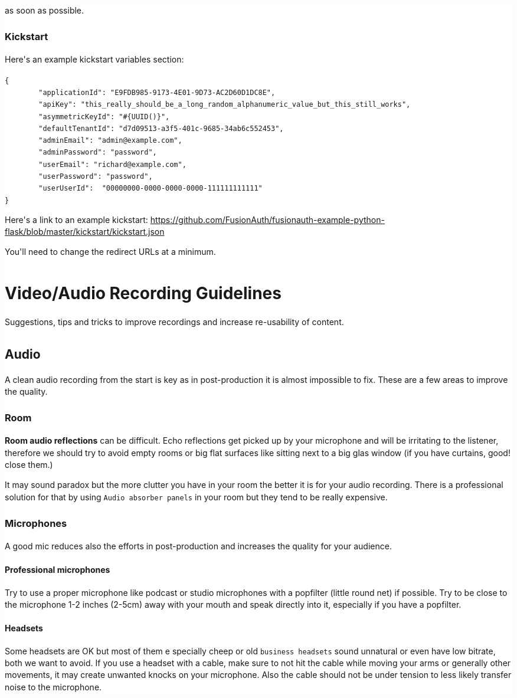 as soon as possible.

### Kickstart

Here's an example kickstart variables section:

```
{
        "applicationId": "E9FDB985-9173-4E01-9D73-AC2D60D1DC8E",
        "apiKey": "this_really_should_be_a_long_random_alphanumeric_value_but_this_still_works",
        "asymmetricKeyId": "#{UUID()}",
        "defaultTenantId": "d7d09513-a3f5-401c-9685-34ab6c552453",
        "adminEmail": "admin@example.com",
        "adminPassword": "password",
        "userEmail": "richard@example.com",
        "userPassword": "password",
        "userUserId":  "00000000-0000-0000-0000-111111111111"
}
```

Here's a link to an example kickstart: https://github.com/FusionAuth/fusionauth-example-python-flask/blob/master/kickstart/kickstart.json

You'll need to change the redirect URLs at a minimum.


# Video/Audio Recording Guidelines
Suggestions, tips and tricks to improve recordings and increase re-usability of content.

## Audio
A clean audio recording from the start is key as in post-production it is almost impossible to fix. These are a few areas to improve the quality.

### Room
__Room audio reflections__ can be difficult. Echo reflections get picked up by your microphone and will be irritating to the listener, therefore we should try to avoid empty rooms or big flat surfaces like sitting next to a big glas window (if you have curtains, good! close them.) 

It may sound paradox but the more clutter you have in your room the better it is for your audio recording. There is a professional solution for that by using `Audio absorber panels` in your room but they tend to be really expensive.

### Microphones
A good mic reduces also the efforts in post-production and increases the quality for your audience.

#### Professional microphones
Try to use a proper microphone like podcast or studio microphones with a popfilter (little round net) if possible.
Try to be close to the microphone 1-2 inches (2-5cm) away with your mouth and speak directly into it, especially if you have a popfilter.

#### Headsets
Some headsets are OK but most of them e specially cheep or old `business headsets` sound unnatural or even have low bitrate, both we want to avoid.
If you use a headset with a cable, make sure to not hit the cable while moving your arms or generally other movements, it may create unwanted knocks on your microphone. Also the cable should not be under tension to less likely transfer noise to the microphone.
